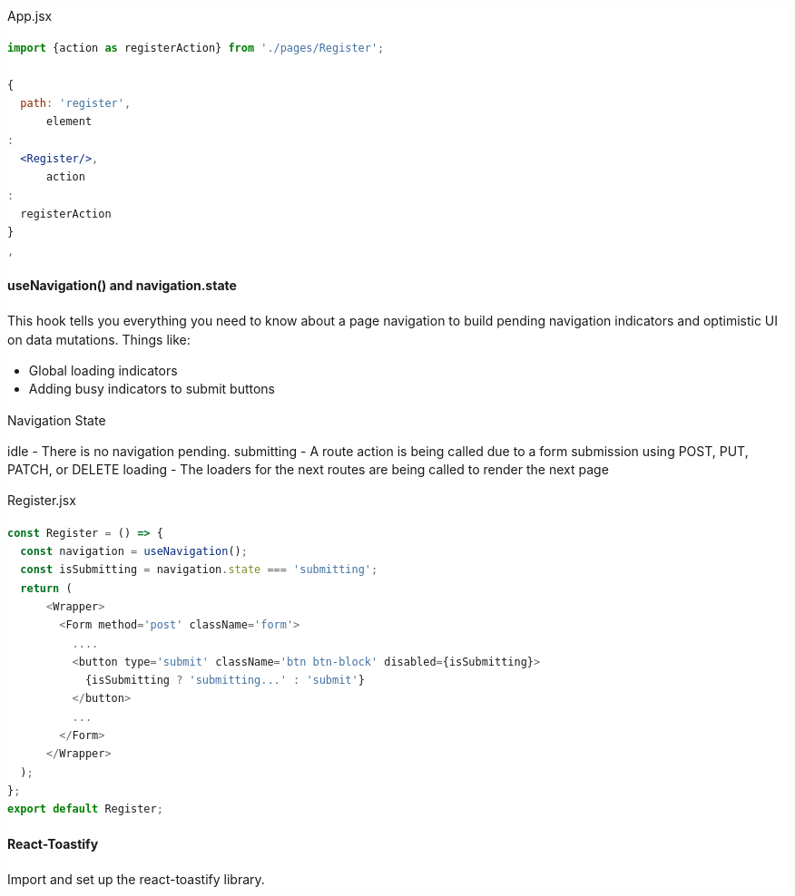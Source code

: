 App.jsx

```jsx
import {action as registerAction} from './pages/Register';

{
  path: 'register',
      element
:
  <Register/>,
      action
:
  registerAction
}
,
```

#### useNavigation() and navigation.state

This hook tells you everything you need to know about a page navigation to build pending navigation indicators and optimistic UI on data mutations. Things like:

- Global loading indicators
- Adding busy indicators to submit buttons

Navigation State

idle - There is no navigation pending.
submitting - A route action is being called due to a form submission using POST, PUT, PATCH, or DELETE
loading - The loaders for the next routes are being called to render the next page

Register.jsx

```js
const Register = () => {
  const navigation = useNavigation();
  const isSubmitting = navigation.state === 'submitting';
  return (
      <Wrapper>
        <Form method='post' className='form'>
          ....
          <button type='submit' className='btn btn-block' disabled={isSubmitting}>
            {isSubmitting ? 'submitting...' : 'submit'}
          </button>
          ...
        </Form>
      </Wrapper>
  );
};
export default Register;
```

#### React-Toastify

Import and set up the react-toastify library.

